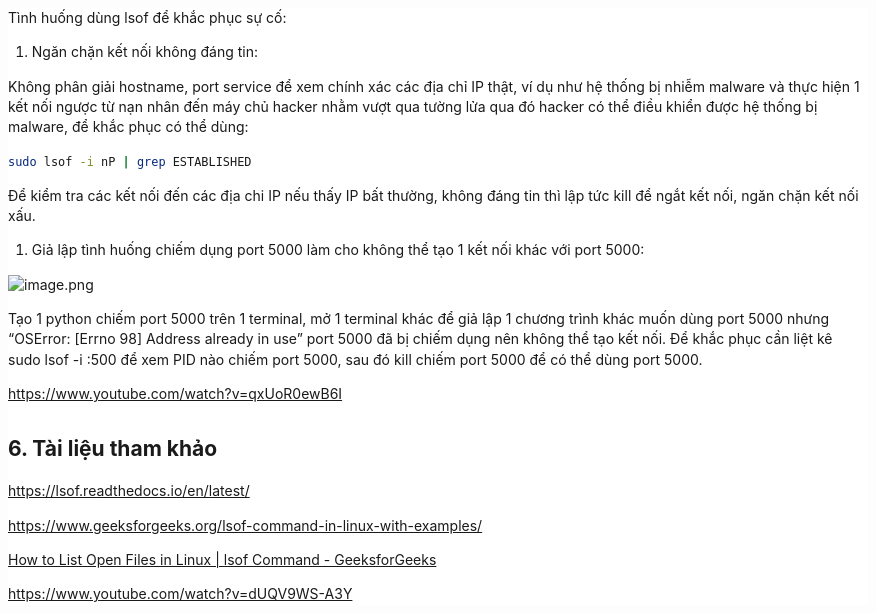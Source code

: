 Tình huống dùng lsof để khắc phục sự cố:

1. Ngăn chặn kết nối không đáng tin:

Không phân giải hostname, port service để xem chính xác các địa chỉ IP thật, ví dụ như hệ thống bị nhiễm malware và thực hiện 1 kết nối ngược từ nạn nhân đến máy chủ hacker nhằm vượt qua tường lửa qua đó hacker có thể điều khiển được hệ thống bị malware, để khắc phục có thể dùng:

```bash
sudo lsof -i nP | grep ESTABLISHED
```

Để kiểm tra các kết nối đến các địa chi IP nếu thấy IP bất thường, không đáng tin thì lập tức kill <PID> để ngắt kết nối, ngăn chặn kết nối xấu.

1. Giả lập tình huống chiếm dụng port 5000 làm cho không thể tạo 1 kết nối khác với port 5000:

![image.png](bf9ed2c9-9619-481e-a76b-ce20c3abf561.png)

Tạo 1 python chiếm port 5000 trên 1 terminal, mở 1 terminal khác để giả lập 1 chương trình khác muốn dùng port 5000 nhưng  “OSError: [Errno 98] Address already in use” port 5000 đã bị chiếm dụng nên không thể tạo kết nối. Để khắc phục cần liệt kê sudo lsof -i :500 để xem PID nào chiếm port 5000, sau đó kill <PID> chiếm port 5000 để có thể dùng port 5000.

https://www.youtube.com/watch?v=qxUoR0ewB6I

## 6. Tài liệu tham khảo

https://lsof.readthedocs.io/en/latest/

https://www.geeksforgeeks.org/lsof-command-in-linux-with-examples/

[How to List Open Files in Linux | lsof Command - GeeksforGeeks](https://www.geeksforgeeks.org/lsof-command-in-linux-with-examples/)

https://www.youtube.com/watch?v=dUQV9WS-A3Y